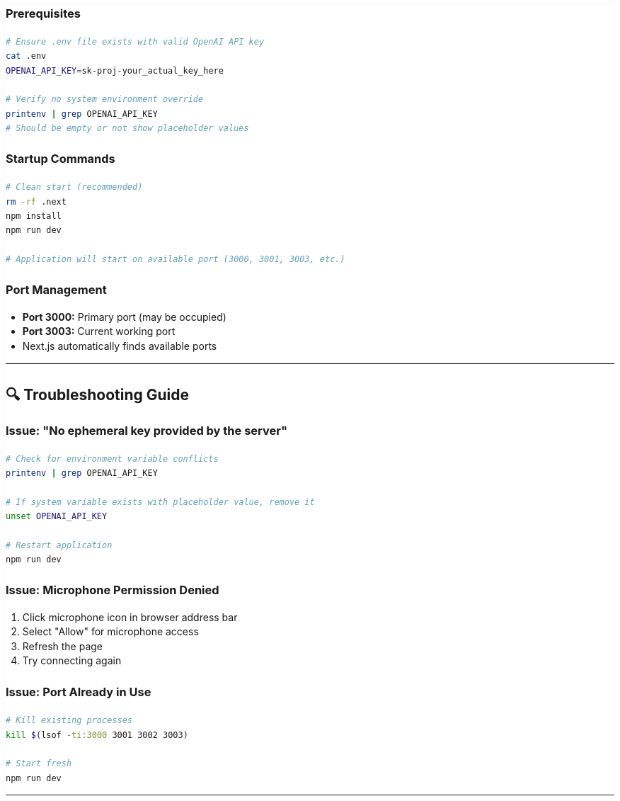 ### Prerequisites
```bash
# Ensure .env file exists with valid OpenAI API key
cat .env
OPENAI_API_KEY=sk-proj-your_actual_key_here

# Verify no system environment override
printenv | grep OPENAI_API_KEY
# Should be empty or not show placeholder values
```

### Startup Commands
```bash
# Clean start (recommended)
rm -rf .next
npm install
npm run dev

# Application will start on available port (3000, 3001, 3003, etc.)
```

### Port Management
- **Port 3000:** Primary port (may be occupied)
- **Port 3003:** Current working port
- Next.js automatically finds available ports

---

## 🔍 Troubleshooting Guide

### Issue: "No ephemeral key provided by the server"
```bash
# Check for environment variable conflicts
printenv | grep OPENAI_API_KEY

# If system variable exists with placeholder value, remove it
unset OPENAI_API_KEY

# Restart application
npm run dev
```

### Issue: Microphone Permission Denied
1. Click microphone icon in browser address bar
2. Select "Allow" for microphone access
3. Refresh the page
4. Try connecting again

### Issue: Port Already in Use
```bash
# Kill existing processes
kill $(lsof -ti:3000 3001 3002 3003)

# Start fresh
npm run dev
```

---